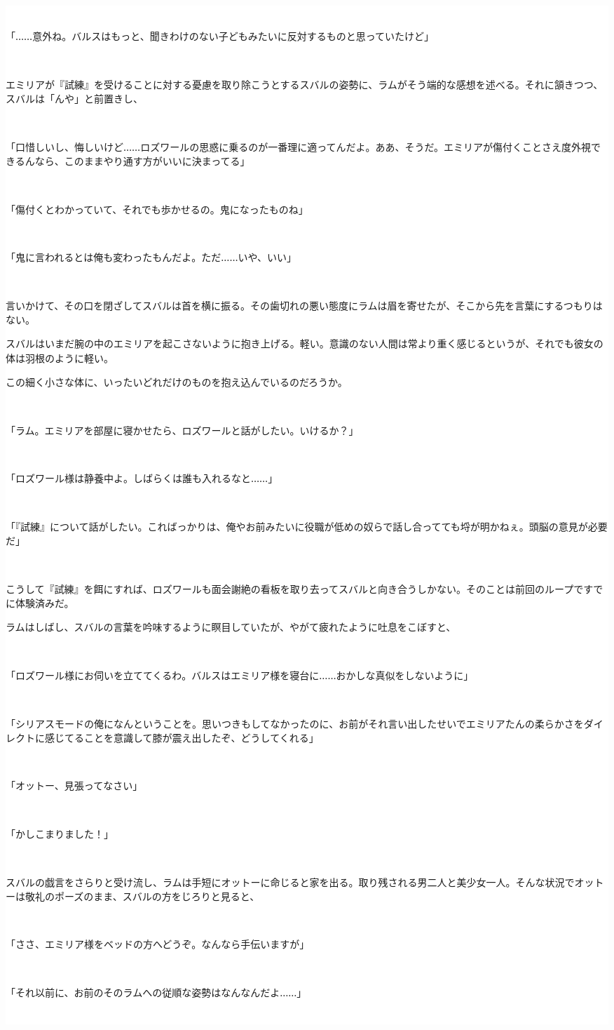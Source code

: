 　

「……意外ね。バルスはもっと、聞きわけのない子どもみたいに反対するものと思っていたけど」

　

エミリアが『試練』を受けることに対する憂慮を取り除こうとするスバルの姿勢に、ラムがそう端的な感想を述べる。それに頷きつつ、スバルは「んや」と前置きし、

　

「口惜しいし、悔しいけど……ロズワールの思惑に乗るのが一番理に適ってんだよ。ああ、そうだ。エミリアが傷付くことさえ度外視できるんなら、このままやり通す方がいいに決まってる」

　

「傷付くとわかっていて、それでも歩かせるの。鬼になったものね」

　

「鬼に言われるとは俺も変わったもんだよ。ただ……いや、いい」

　

言いかけて、その口を閉ざしてスバルは首を横に振る。その歯切れの悪い態度にラムは眉を寄せたが、そこから先を言葉にするつもりはない。

スバルはいまだ腕の中のエミリアを起こさないように抱き上げる。軽い。意識のない人間は常より重く感じるというが、それでも彼女の体は羽根のように軽い。

この細く小さな体に、いったいどれだけのものを抱え込んでいるのだろうか。

　

「ラム。エミリアを部屋に寝かせたら、ロズワールと話がしたい。いけるか？」

　

「ロズワール様は静養中よ。しばらくは誰も入れるなと……」

　

「『試練』について話がしたい。こればっかりは、俺やお前みたいに役職が低めの奴らで話し合ってても埒が明かねぇ。頭脳の意見が必要だ」

　

こうして『試練』を餌にすれば、ロズワールも面会謝絶の看板を取り去ってスバルと向き合うしかない。そのことは前回のループですでに体験済みだ。

ラムはしばし、スバルの言葉を吟味するように瞑目していたが、やがて疲れたように吐息をこぼすと、

　

「ロズワール様にお伺いを立ててくるわ。バルスはエミリア様を寝台に……おかしな真似をしないように」

　

「シリアスモードの俺になんということを。思いつきもしてなかったのに、お前がそれ言い出したせいでエミリアたんの柔らかさをダイレクトに感じてることを意識して膝が震え出したぞ、どうしてくれる」

　

「オットー、見張ってなさい」

　

「かしこまりました！」

　

スバルの戯言をさらりと受け流し、ラムは手短にオットーに命じると家を出る。取り残される男二人と美少女一人。そんな状況でオットーは敬礼のポーズのまま、スバルの方をじろりと見ると、

　

「ささ、エミリア様をベッドの方へどうぞ。なんなら手伝いますが」

　

「それ以前に、お前のそのラムへの従順な姿勢はなんなんだよ……」

　
